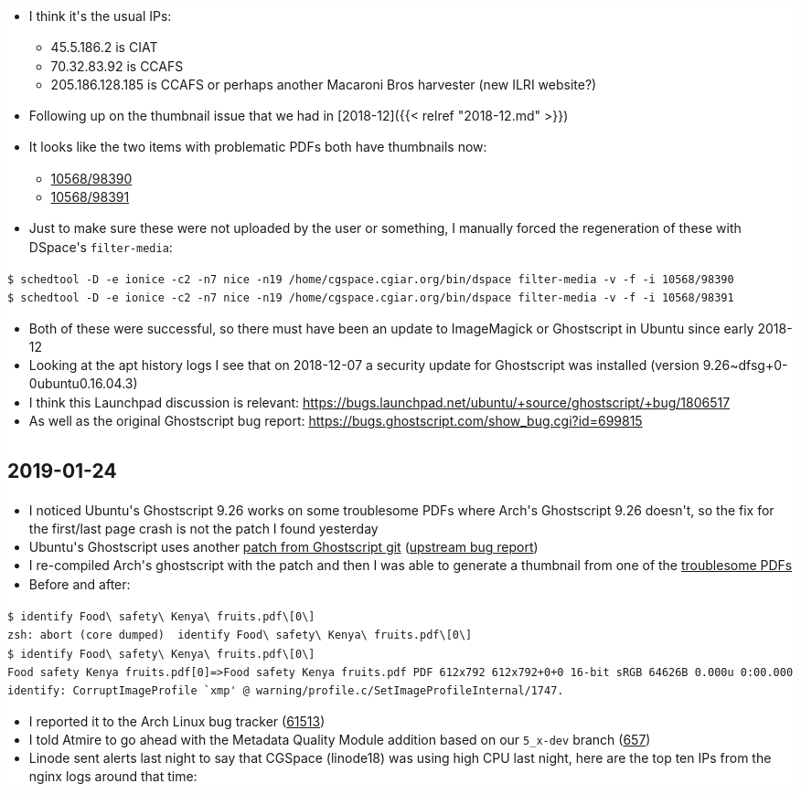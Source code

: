 - I think it's the usual IPs:
  - 45.5.186.2 is CIAT
  - 70.32.83.92 is CCAFS
  - 205.186.128.185 is CCAFS or perhaps another Macaroni Bros harvester (new ILRI website?)

- Following up on the thumbnail issue that we had in [2018-12]({{< relref "2018-12.md" >}})
- It looks like the two items with problematic PDFs both have thumbnails now:
  - [10568/98390](https://hdl.handle.net/10568/98390)
  - [10568/98391](https://hdl.handle.net/10568/98391)
- Just to make sure these were not uploaded by the user or something, I manually forced the regeneration of these with DSpace's `filter-media`:

```
$ schedtool -D -e ionice -c2 -n7 nice -n19 /home/cgspace.cgiar.org/bin/dspace filter-media -v -f -i 10568/98390
$ schedtool -D -e ionice -c2 -n7 nice -n19 /home/cgspace.cgiar.org/bin/dspace filter-media -v -f -i 10568/98391
```

- Both of these were successful, so there must have been an update to ImageMagick or Ghostscript in Ubuntu since early 2018-12
- Looking at the apt history logs I see that on 2018-12-07 a security update for Ghostscript was installed (version 9.26~dfsg+0-0ubuntu0.16.04.3)
- I think this Launchpad discussion is relevant: https://bugs.launchpad.net/ubuntu/+source/ghostscript/+bug/1806517
- As well as the original Ghostscript bug report: https://bugs.ghostscript.com/show_bug.cgi?id=699815

## 2019-01-24

- I noticed Ubuntu's Ghostscript 9.26 works on some troublesome PDFs where Arch's Ghostscript 9.26 doesn't, so the fix for the first/last page crash is not the patch I found yesterday
- Ubuntu's Ghostscript uses another [patch from Ghostscript git](http://git.ghostscript.com/?p=ghostpdl.git;h=fae21f1668d2b44b18b84cf0923a1d5f3008a696) ([upstream bug report](https://bugs.ghostscript.com/show_bug.cgi?id=700315))
- I re-compiled Arch's ghostscript with the patch and then I was able to generate a thumbnail from one of the [troublesome PDFs](https://cgspace.cgiar.org/handle/10568/98390)
- Before and after:

```
$ identify Food\ safety\ Kenya\ fruits.pdf\[0\]
zsh: abort (core dumped)  identify Food\ safety\ Kenya\ fruits.pdf\[0\]
$ identify Food\ safety\ Kenya\ fruits.pdf\[0\]
Food safety Kenya fruits.pdf[0]=>Food safety Kenya fruits.pdf PDF 612x792 612x792+0+0 16-bit sRGB 64626B 0.000u 0:00.000
identify: CorruptImageProfile `xmp' @ warning/profile.c/SetImageProfileInternal/1747.
```

- I reported it to the Arch Linux bug tracker ([61513](https://bugs.archlinux.org/task/61513))
- I told Atmire to go ahead with the Metadata Quality Module addition based on our `5_x-dev` branch ([657](https://tracker.atmire.com/tickets-cgiar-ilri/view-ticket?id=657))
- Linode sent alerts last night to say that CGSpace (linode18) was using high CPU last night, here are the top ten IPs from the nginx logs around that time:
